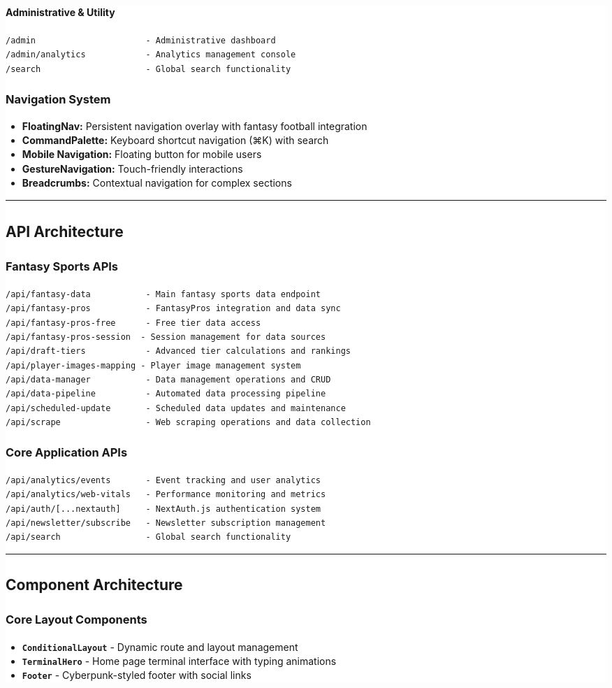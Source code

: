 #### **Administrative & Utility**
```
/admin                      - Administrative dashboard
/admin/analytics            - Analytics management console
/search                     - Global search functionality
```

### Navigation System
- **FloatingNav:** Persistent navigation overlay with fantasy football integration
- **CommandPalette:** Keyboard shortcut navigation (⌘K) with search
- **Mobile Navigation:** Floating button for mobile users
- **GestureNavigation:** Touch-friendly interactions
- **Breadcrumbs:** Contextual navigation for complex sections

---

## API Architecture

### Fantasy Sports APIs
```
/api/fantasy-data           - Main fantasy sports data endpoint
/api/fantasy-pros           - FantasyPros integration and data sync
/api/fantasy-pros-free      - Free tier data access
/api/fantasy-pros-session  - Session management for data sources
/api/draft-tiers            - Advanced tier calculations and rankings
/api/player-images-mapping - Player image management system
/api/data-manager           - Data management operations and CRUD
/api/data-pipeline          - Automated data processing pipeline
/api/scheduled-update       - Scheduled data updates and maintenance
/api/scrape                 - Web scraping operations and data collection
```

### Core Application APIs
```
/api/analytics/events       - Event tracking and user analytics
/api/analytics/web-vitals   - Performance monitoring and metrics
/api/auth/[...nextauth]     - NextAuth.js authentication system
/api/newsletter/subscribe   - Newsletter subscription management
/api/search                 - Global search functionality
```

---

## Component Architecture

### Core Layout Components
- **`ConditionalLayout`** - Dynamic route and layout management
- **`TerminalHero`** - Home page terminal interface with typing animations
- **`Footer`** - Cyberpunk-styled footer with social links
